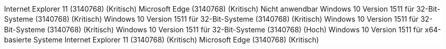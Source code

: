</td>
<td style="border:1px solid black;">
Internet Explorer 11  
(3140768)  
(Kritisch)

</td>
<td style="border:1px solid black;">
Microsoft Edge  
(3140768)  
(Kritisch)

</td>
<td style="border:1px solid black;">
Nicht anwendbar

</td>
<td style="border:1px solid black;">
Windows 10 Version 1511 für 32-Bit-Systeme  
(3140768)  
(Kritisch)

</td>
<td style="border:1px solid black;">
Windows 10 Version 1511 für 32-Bit-Systeme  
(3140768)  
(Kritisch)

</td>
<td style="border:1px solid black;">
Windows 10 Version 1511 für 32-Bit-Systeme  
(3140768)  
(Kritisch)

</td>
<td style="border:1px solid black;">
Windows 10 Version 1511 für 32-Bit-Systeme  
(3140768)  
(Hoch)

</td>
</tr>
<tr>
<td style="border:1px solid black;">
Windows 10 Version 1511 für x64-basierte Systeme

</td>
<td style="border:1px solid black;">
Internet Explorer 11  
(3140768)  
(Kritisch)

</td>
<td style="border:1px solid black;">
Microsoft Edge  
(3140768)  
(Kritisch)
